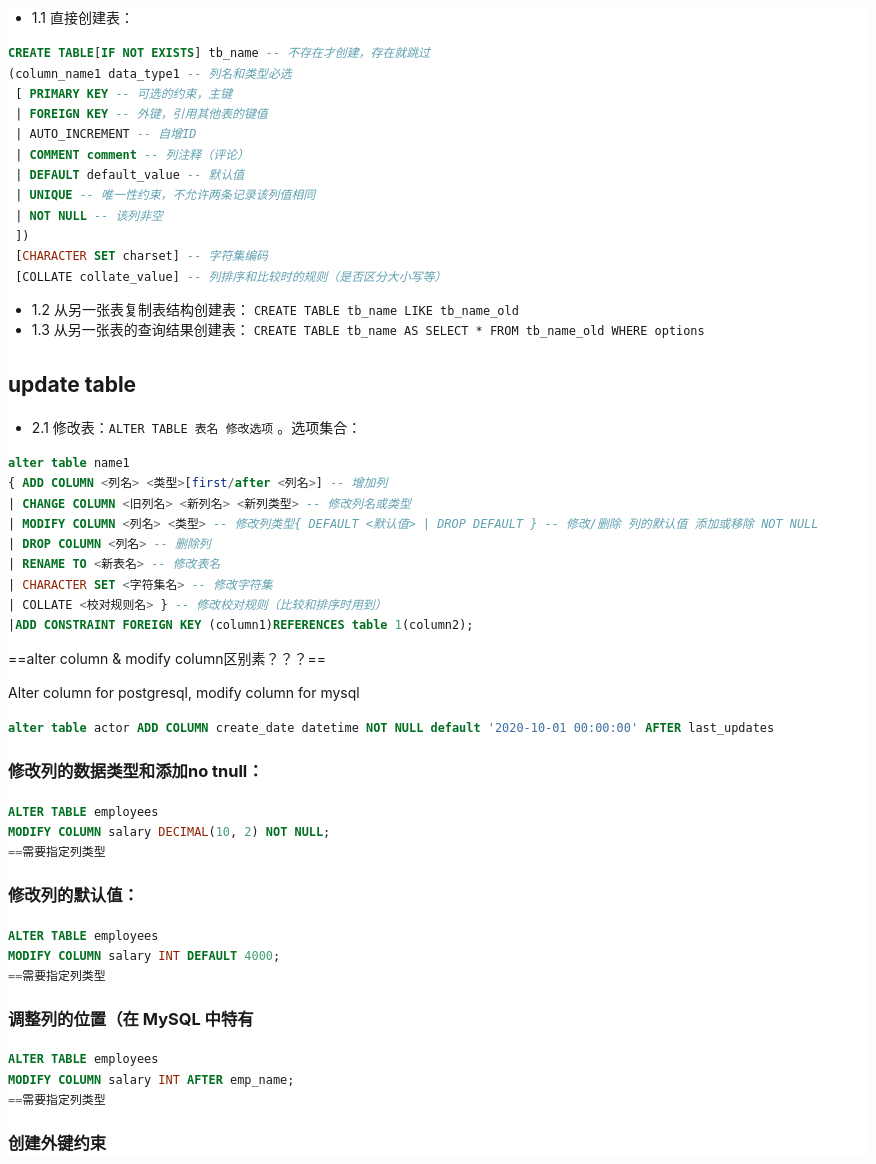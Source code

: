 - 1.1 直接创建表：

```sql
CREATE TABLE[IF NOT EXISTS] tb_name -- 不存在才创建，存在就跳过
(column_name1 data_type1 -- 列名和类型必选
 [ PRIMARY KEY -- 可选的约束，主键
 | FOREIGN KEY -- 外键，引用其他表的键值
 | AUTO_INCREMENT -- 自增ID
 | COMMENT comment -- 列注释（评论）
 | DEFAULT default_value -- 默认值
 | UNIQUE -- 唯一性约束，不允许两条记录该列值相同
 | NOT NULL -- 该列非空
 ])
 [CHARACTER SET charset] -- 字符集编码
 [COLLATE collate_value] -- 列排序和比较时的规则（是否区分大小写等）
```

- 1.2 从另一张表复制表结构创建表： `CREATE TABLE tb_name LIKE tb_name_old`
- 1.3 从另一张表的查询结果创建表： `CREATE TABLE tb_name AS SELECT * FROM tb_name_old WHERE options`

## update table

- 2.1 修改表：`ALTER TABLE 表名 修改选项` 。选项集合：

```sql
alter table name1
{ ADD COLUMN <列名> <类型>[first/after <列名>] -- 增加列
| CHANGE COLUMN <旧列名> <新列名> <新列类型> -- 修改列名或类型
| MODIFY COLUMN <列名> <类型> -- 修改列类型{ DEFAULT <默认值> | DROP DEFAULT } -- 修改/删除 列的默认值 添加或移除 NOT NULL
| DROP COLUMN <列名> -- 删除列
| RENAME TO <新表名> -- 修改表名
| CHARACTER SET <字符集名> -- 修改字符集
| COLLATE <校对规则名> } -- 修改校对规则（比较和排序时用到）
|ADD CONSTRAINT FOREIGN KEY (column1)REFERENCES table 1(column2);
```

==alter column & modify column区别素？？？==

Alter column for postgresql, modify column for mysql

```sql
alter table actor ADD COLUMN create_date datetime NOT NULL default '2020-10-01 00:00:00' AFTER last_updates
```
### 修改列的数据类型和添加no tnull：

```sql
ALTER TABLE employees
MODIFY COLUMN salary DECIMAL(10, 2) NOT NULL;
==需要指定列类型
```

### 修改列的默认值：

```sql
ALTER TABLE employees
MODIFY COLUMN salary INT DEFAULT 4000;
==需要指定列类型
```
### 调整列的位置（在 MySQL 中特有
```sql
ALTER TABLE employees
MODIFY COLUMN salary INT AFTER emp_name;
==需要指定列类型
```
### 创建外键约束
